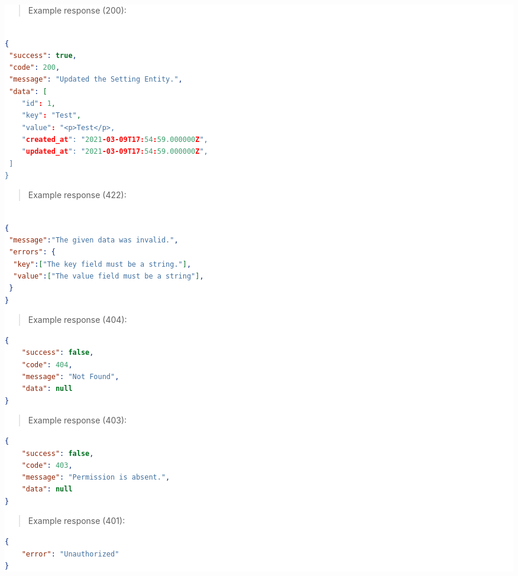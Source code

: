 
> Example response (200):

```json

{
 "success": true,
 "code": 200,
 "message": "Updated the Setting Entity.",
 "data": [
    "id": 1,
    "key": "Test",
    "value": "<p>Test</p>,
    "created_at": "2021-03-09T17:54:59.000000Z",
    "updated_at": "2021-03-09T17:54:59.000000Z",
 ]
}
```
> Example response (422):

```json

{
 "message":"The given data was invalid.",
 "errors": {
  "key":["The key field must be a string."],
  "value":["The value field must be a string"],
 }
}
```
> Example response (404):

```json
{
    "success": false,
    "code": 404,
    "message": "Not Found",
    "data": null
}
```
> Example response (403):

```json
{
    "success": false,
    "code": 403,
    "message": "Permission is absent.",
    "data": null
}
```
> Example response (401):

```json
{
    "error": "Unauthorized"
}
```
<div id="execution-results-PUTapi-cms-v1-settings--id-" hidden>
    <blockquote>Received response<span id="execution-response-status-PUTapi-cms-v1-settings--id-"></span>:</blockquote>
    <pre class="json"><code id="execution-response-content-PUTapi-cms-v1-settings--id-"></code></pre>
</div>
<div id="execution-error-PUTapi-cms-v1-settings--id-" hidden>
    <blockquote>Request failed with error:</blockquote>
    <pre><code id="execution-error-message-PUTapi-cms-v1-settings--id-"></code></pre>
</div>